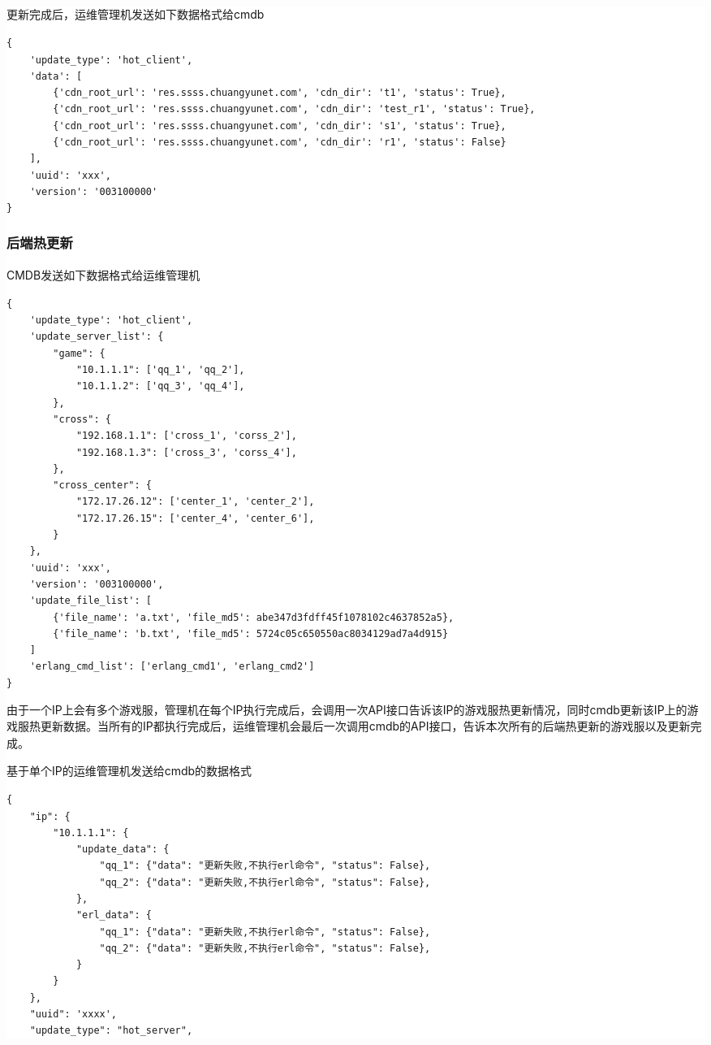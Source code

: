 更新完成后，运维管理机发送如下数据格式给cmdb
```
{
    'update_type': 'hot_client',
    'data': [
        {'cdn_root_url': 'res.ssss.chuangyunet.com', 'cdn_dir': 't1', 'status': True},
        {'cdn_root_url': 'res.ssss.chuangyunet.com', 'cdn_dir': 'test_r1', 'status': True},
        {'cdn_root_url': 'res.ssss.chuangyunet.com', 'cdn_dir': 's1', 'status': True},
        {'cdn_root_url': 'res.ssss.chuangyunet.com', 'cdn_dir': 'r1', 'status': False}
    ],
    'uuid': 'xxx',
    'version': '003100000'
}
```

### 后端热更新

CMDB发送如下数据格式给运维管理机
```
{
    'update_type': 'hot_client',
    'update_server_list': {
        "game": {
            "10.1.1.1": ['qq_1', 'qq_2'],
            "10.1.1.2": ['qq_3', 'qq_4'],
        },
        "cross": {
            "192.168.1.1": ['cross_1', 'corss_2'],
            "192.168.1.3": ['cross_3', 'corss_4'],
        },
        "cross_center": {
            "172.17.26.12": ['center_1', 'center_2'],
            "172.17.26.15": ['center_4', 'center_6'],
        }
    },
    'uuid': 'xxx',
    'version': '003100000',
    'update_file_list': [
        {'file_name': 'a.txt', 'file_md5': abe347d3fdff45f1078102c4637852a5},
        {'file_name': 'b.txt', 'file_md5': 5724c05c650550ac8034129ad7a4d915}
    ]
    'erlang_cmd_list': ['erlang_cmd1', 'erlang_cmd2']
}

```

由于一个IP上会有多个游戏服，管理机在每个IP执行完成后，会调用一次API接口告诉该IP的游戏服热更新情况，同时cmdb更新该IP上的游戏服热更新数据。当所有的IP都执行完成后，运维管理机会最后一次调用cmdb的API接口，告诉本次所有的后端热更新的游戏服以及更新完成。

基于单个IP的运维管理机发送给cmdb的数据格式
```
{
    "ip": {
        "10.1.1.1": {
            "update_data": {
                "qq_1": {"data": "更新失败,不执行erl命令", "status": False},
                "qq_2": {"data": "更新失败,不执行erl命令", "status": False},
            },
            "erl_data": {
                "qq_1": {"data": "更新失败,不执行erl命令", "status": False},
                "qq_2": {"data": "更新失败,不执行erl命令", "status": False},
            }
        }
    },
    "uuid": 'xxxx',
    "update_type": "hot_server",
```